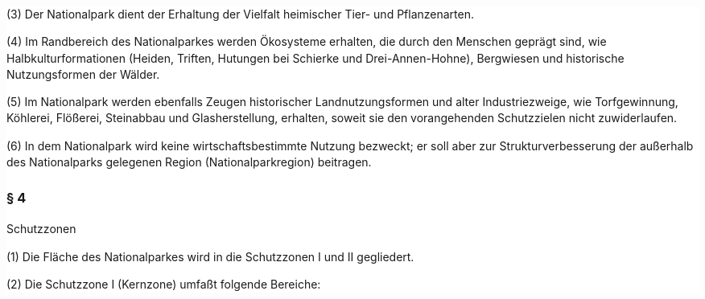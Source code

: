 </div>

<div class="jurAbsatz">

(3) Der Nationalpark dient der Erhaltung der Vielfalt heimischer Tier-
und Pflanzenarten.

</div>

<div class="jurAbsatz">

(4) Im Randbereich des Nationalparkes werden Ökosysteme erhalten, die
durch den Menschen geprägt sind, wie Halbkulturformationen (Heiden,
Triften, Hutungen bei Schierke und Drei-Annen-Hohne), Bergwiesen und
historische Nutzungsformen der Wälder.

</div>

<div class="jurAbsatz">

(5) Im Nationalpark werden ebenfalls Zeugen historischer
Landnutzungsformen und alter Industriezweige, wie Torfgewinnung,
Köhlerei, Flößerei, Steinabbau und Glasherstellung, erhalten, soweit
sie den vorangehenden Schutzzielen nicht zuwiderlaufen.

</div>

<div class="jurAbsatz">

(6) In dem Nationalpark wird keine wirtschaftsbestimmte Nutzung
bezweckt; er soll aber zur Strukturverbesserung der außerhalb des
Nationalparks gelegenen Region (Nationalparkregion) beitragen.

</div>

</div>

</div>

</div>

<span id="DDNR514690990BJNE000500307.html"></span>

### § 4  
Schutzzonen

<div>

<div class="jnhtml">

<div>

<div class="jurAbsatz">

(1) Die Fläche des Nationalparkes wird in die Schutzzonen I und II
gegliedert.

</div>

<div class="jurAbsatz">

(2) Die Schutzzone I (Kernzone) umfaßt folgende Bereiche:
